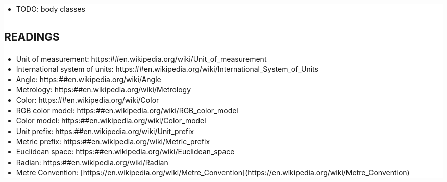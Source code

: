 - TODO: body classes

## READINGS

- Unit of measurement: https:##en.wikipedia.org/wiki/Unit_of_measurement
- International system of units: https:##en.wikipedia.org/wiki/International_System_of_Units
- Angle: https:##en.wikipedia.org/wiki/Angle
- Metrology: https:##en.wikipedia.org/wiki/Metrology
- Color: https:##en.wikipedia.org/wiki/Color
- RGB color model: https:##en.wikipedia.org/wiki/RGB_color_model
- Color model: https:##en.wikipedia.org/wiki/Color_model
- Unit prefix: https:##en.wikipedia.org/wiki/Unit_prefix
- Metric prefix: https:##en.wikipedia.org/wiki/Metric_prefix
- Euclidean space: https:##en.wikipedia.org/wiki/Euclidean_space
- Radian: https:##en.wikipedia.org/wiki/Radian
- Metre Convention: [https://en.wikipedia.org/wiki/Metre_Convention](https://en.wikipedia.org/wiki/Metre_Convention)
